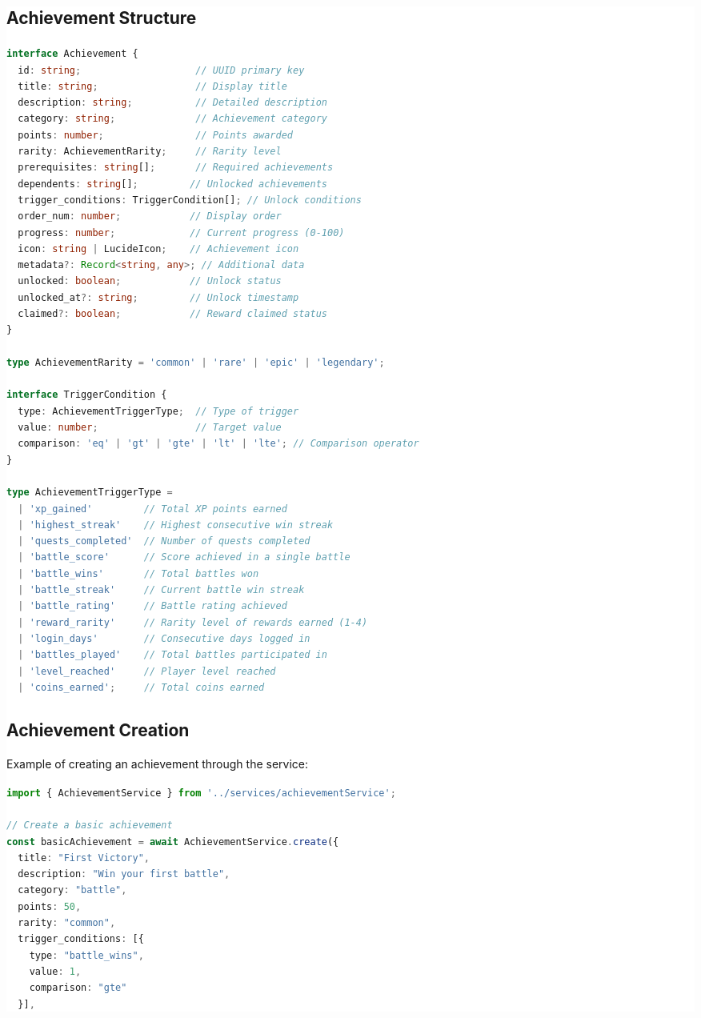 ## Achievement Structure

```typescript
interface Achievement {
  id: string;                    // UUID primary key
  title: string;                 // Display title
  description: string;           // Detailed description
  category: string;              // Achievement category
  points: number;                // Points awarded
  rarity: AchievementRarity;     // Rarity level
  prerequisites: string[];       // Required achievements
  dependents: string[];         // Unlocked achievements
  trigger_conditions: TriggerCondition[]; // Unlock conditions
  order_num: number;            // Display order
  progress: number;             // Current progress (0-100)
  icon: string | LucideIcon;    // Achievement icon
  metadata?: Record<string, any>; // Additional data
  unlocked: boolean;            // Unlock status
  unlocked_at?: string;         // Unlock timestamp
  claimed?: boolean;            // Reward claimed status
}

type AchievementRarity = 'common' | 'rare' | 'epic' | 'legendary';

interface TriggerCondition {
  type: AchievementTriggerType;  // Type of trigger
  value: number;                 // Target value
  comparison: 'eq' | 'gt' | 'gte' | 'lt' | 'lte'; // Comparison operator
}

type AchievementTriggerType = 
  | 'xp_gained'         // Total XP points earned
  | 'highest_streak'    // Highest consecutive win streak
  | 'quests_completed'  // Number of quests completed
  | 'battle_score'      // Score achieved in a single battle
  | 'battle_wins'       // Total battles won
  | 'battle_streak'     // Current battle win streak
  | 'battle_rating'     // Battle rating achieved
  | 'reward_rarity'     // Rarity level of rewards earned (1-4)
  | 'login_days'        // Consecutive days logged in
  | 'battles_played'    // Total battles participated in
  | 'level_reached'     // Player level reached
  | 'coins_earned';     // Total coins earned
```

## Achievement Creation

Example of creating an achievement through the service:

```typescript
import { AchievementService } from '../services/achievementService';

// Create a basic achievement
const basicAchievement = await AchievementService.create({
  title: "First Victory",
  description: "Win your first battle",
  category: "battle",
  points: 50,
  rarity: "common",
  trigger_conditions: [{
    type: "battle_wins",
    value: 1,
    comparison: "gte"
  }],
```
